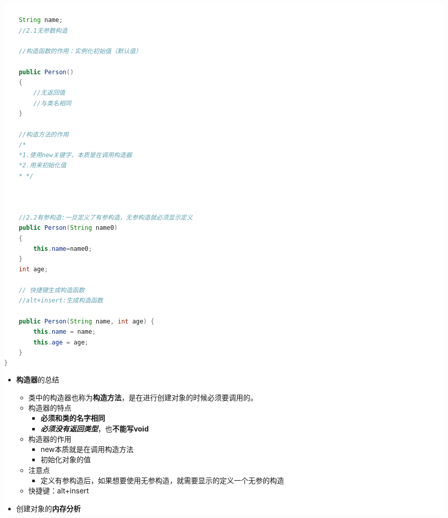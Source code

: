 ``` java

    String name;
    //2.1无参数构造

    //构造函数的作用：实例化初始值（默认值）

    public Person()
    {
        //无返回值
        //与类名相同
    }

    //构造方法的作用
    /*
    *1.使用new关键字，本质是在调用构造器
    *2.用来初始化值
    * */



    //2.2有参构造:一旦定义了有参构造，无参构造就必须显示定义
    public Person(String name0)
    {
        this.name=name0;
    }
    int age;

    // 快捷键生成构造函数
    //alt+insert:生成构造函数

    public Person(String name, int age) {
        this.name = name;
        this.age = age;
    }
}

```

- **构造器**的总结
  - 类中的构造器也称为**构造方法**，是在进行创建对象的时候必须要调用的。
  - 构造器的特点
    - **必须和类的名字相同**
    - ***必须没有返回类型***，也**不能写void**
  - 构造器的作用
    - new本质就是在调用构造方法
    - 初始化对象的值
  - 注意点
    - 定义有参构造后，如果想要使用无参构造，就需要显示的定义一个无参的构造
  - 快捷键：alt+insert

- 创建对象的**内存分析**
